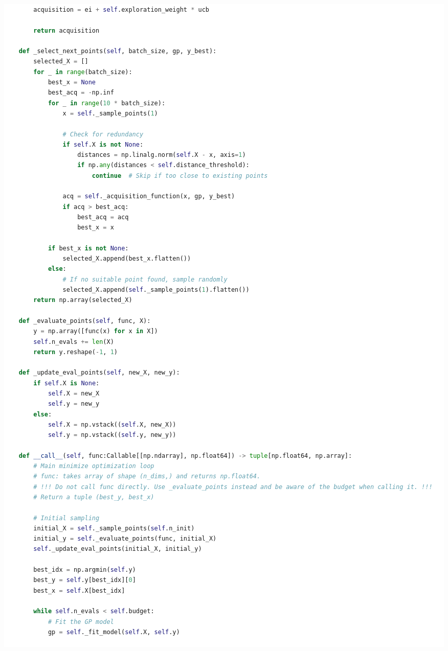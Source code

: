 ```python
        acquisition = ei + self.exploration_weight * ucb

        return acquisition

    def _select_next_points(self, batch_size, gp, y_best):
        selected_X = []
        for _ in range(batch_size):
            best_x = None
            best_acq = -np.inf
            for _ in range(10 * batch_size):
                x = self._sample_points(1)
                
                # Check for redundancy
                if self.X is not None:
                    distances = np.linalg.norm(self.X - x, axis=1)
                    if np.any(distances < self.distance_threshold):
                        continue  # Skip if too close to existing points
                
                acq = self._acquisition_function(x, gp, y_best)
                if acq > best_acq:
                    best_acq = acq
                    best_x = x

            if best_x is not None:
                selected_X.append(best_x.flatten())
            else:
                # If no suitable point found, sample randomly
                selected_X.append(self._sample_points(1).flatten())
        return np.array(selected_X)

    def _evaluate_points(self, func, X):
        y = np.array([func(x) for x in X])
        self.n_evals += len(X)
        return y.reshape(-1, 1)
    
    def _update_eval_points(self, new_X, new_y):
        if self.X is None:
            self.X = new_X
            self.y = new_y
        else:
            self.X = np.vstack((self.X, new_X))
            self.y = np.vstack((self.y, new_y))
    
    def __call__(self, func:Callable[[np.ndarray], np.float64]) -> tuple[np.float64, np.array]:
        # Main minimize optimization loop
        # func: takes array of shape (n_dims,) and returns np.float64. 
        # !!! Do not call func directly. Use _evaluate_points instead and be aware of the budget when calling it. !!!
        # Return a tuple (best_y, best_x)
        
        # Initial sampling
        initial_X = self._sample_points(self.n_init)
        initial_y = self._evaluate_points(func, initial_X)
        self._update_eval_points(initial_X, initial_y)
        
        best_idx = np.argmin(self.y)
        best_y = self.y[best_idx][0]
        best_x = self.X[best_idx]

        while self.n_evals < self.budget:
            # Fit the GP model
            gp = self._fit_model(self.X, self.y)
            
```